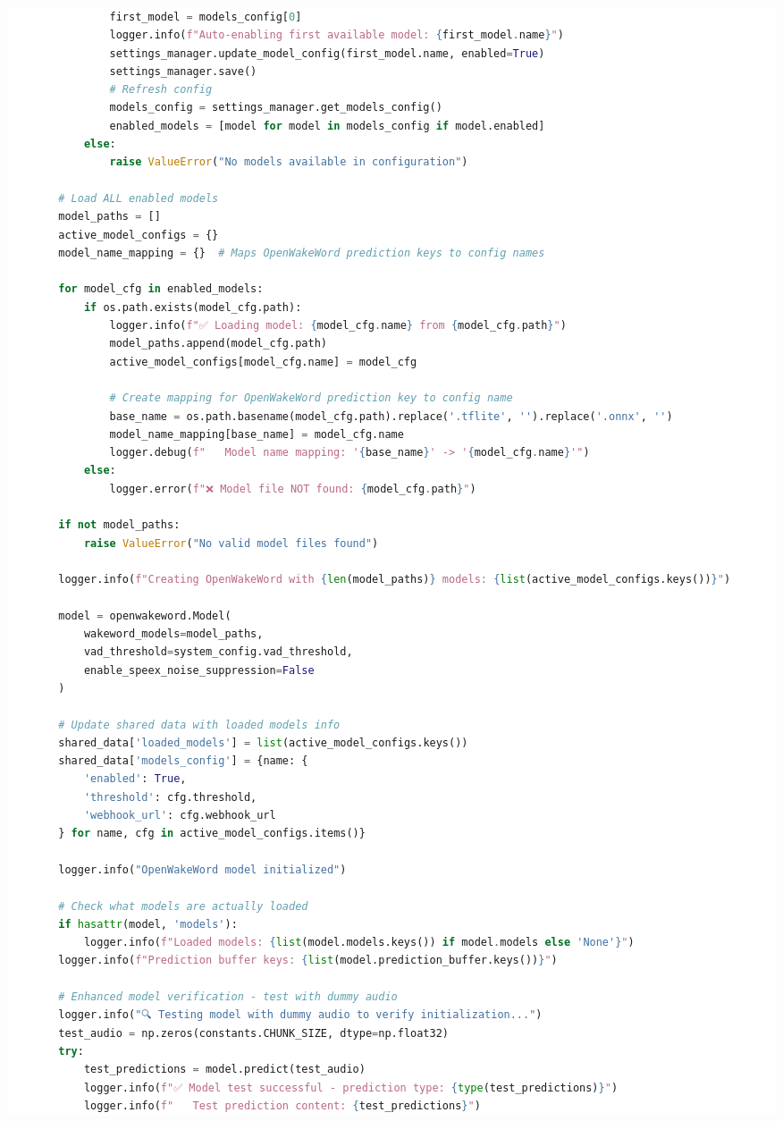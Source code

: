 ```python
                first_model = models_config[0]
                logger.info(f"Auto-enabling first available model: {first_model.name}")
                settings_manager.update_model_config(first_model.name, enabled=True)
                settings_manager.save()
                # Refresh config
                models_config = settings_manager.get_models_config()
                enabled_models = [model for model in models_config if model.enabled]
            else:
                raise ValueError("No models available in configuration")

        # Load ALL enabled models
        model_paths = []
        active_model_configs = {}
        model_name_mapping = {}  # Maps OpenWakeWord prediction keys to config names

        for model_cfg in enabled_models:
            if os.path.exists(model_cfg.path):
                logger.info(f"✅ Loading model: {model_cfg.name} from {model_cfg.path}")
                model_paths.append(model_cfg.path)
                active_model_configs[model_cfg.name] = model_cfg

                # Create mapping for OpenWakeWord prediction key to config name
                base_name = os.path.basename(model_cfg.path).replace('.tflite', '').replace('.onnx', '')
                model_name_mapping[base_name] = model_cfg.name
                logger.debug(f"   Model name mapping: '{base_name}' -> '{model_cfg.name}'")
            else:
                logger.error(f"❌ Model file NOT found: {model_cfg.path}")

        if not model_paths:
            raise ValueError("No valid model files found")

        logger.info(f"Creating OpenWakeWord with {len(model_paths)} models: {list(active_model_configs.keys())}")

        model = openwakeword.Model(
            wakeword_models=model_paths,
            vad_threshold=system_config.vad_threshold,
            enable_speex_noise_suppression=False
        )

        # Update shared data with loaded models info
        shared_data['loaded_models'] = list(active_model_configs.keys())
        shared_data['models_config'] = {name: {
            'enabled': True,
            'threshold': cfg.threshold,
            'webhook_url': cfg.webhook_url
        } for name, cfg in active_model_configs.items()}

        logger.info("OpenWakeWord model initialized")

        # Check what models are actually loaded
        if hasattr(model, 'models'):
            logger.info(f"Loaded models: {list(model.models.keys()) if model.models else 'None'}")
        logger.info(f"Prediction buffer keys: {list(model.prediction_buffer.keys())}")

        # Enhanced model verification - test with dummy audio
        logger.info("🔍 Testing model with dummy audio to verify initialization...")
        test_audio = np.zeros(constants.CHUNK_SIZE, dtype=np.float32)
        try:
            test_predictions = model.predict(test_audio)
            logger.info(f"✅ Model test successful - prediction type: {type(test_predictions)}")
            logger.info(f"   Test prediction content: {test_predictions}")
```